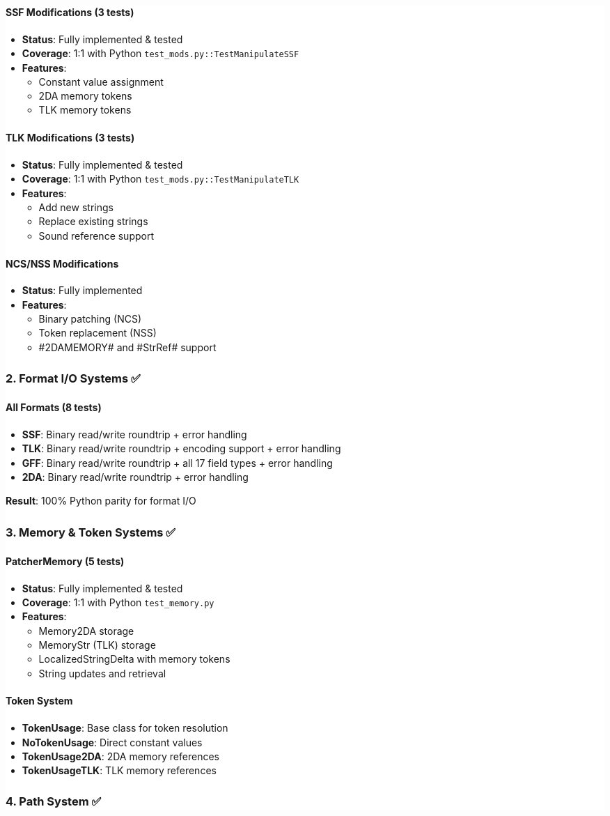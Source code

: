 #### SSF Modifications (3 tests)
- **Status**: Fully implemented & tested
- **Coverage**: 1:1 with Python `test_mods.py::TestManipulateSSF`
- **Features**:
  - Constant value assignment
  - 2DA memory tokens
  - TLK memory tokens

#### TLK Modifications (3 tests)
- **Status**: Fully implemented & tested
- **Coverage**: 1:1 with Python `test_mods.py::TestManipulateTLK`
- **Features**:
  - Add new strings
  - Replace existing strings
  - Sound reference support

#### NCS/NSS Modifications
- **Status**: Fully implemented
- **Features**:
  - Binary patching (NCS)
  - Token replacement (NSS)
  - #2DAMEMORY# and #StrRef# support

### 2. Format I/O Systems ✅

#### All Formats (8 tests)
- **SSF**: Binary read/write roundtrip + error handling
- **TLK**: Binary read/write roundtrip + encoding support + error handling
- **GFF**: Binary read/write roundtrip + all 17 field types + error handling
- **2DA**: Binary read/write roundtrip + error handling

**Result**: 100% Python parity for format I/O

### 3. Memory & Token Systems ✅

#### PatcherMemory (5 tests)
- **Status**: Fully implemented & tested
- **Coverage**: 1:1 with Python `test_memory.py`
- **Features**:
  - Memory2DA storage
  - MemoryStr (TLK) storage
  - LocalizedStringDelta with memory tokens
  - String updates and retrieval

#### Token System
- **TokenUsage**: Base class for token resolution
- **NoTokenUsage**: Direct constant values
- **TokenUsage2DA**: 2DA memory references
- **TokenUsageTLK**: TLK memory references

### 4. Path System ✅
